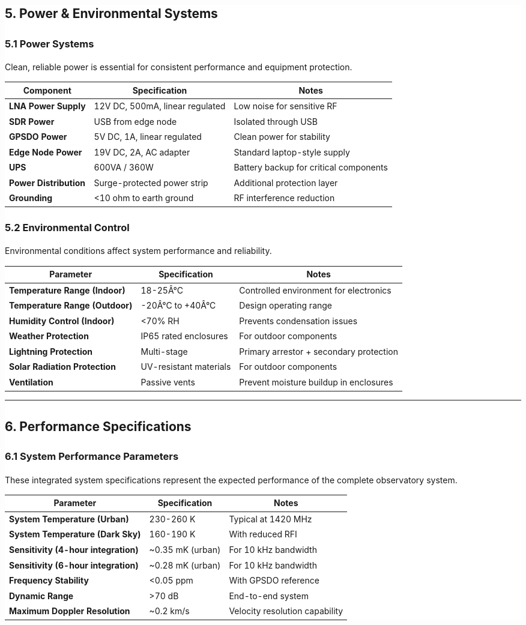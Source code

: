 
## **5. Power & Environmental Systems**

### **5.1 Power Systems**

Clean, reliable power is essential for consistent performance and equipment protection.

| **Component** | **Specification** | **Notes** |
|--------------|-------------------|-----------|
| **LNA Power Supply** | 12V DC, 500mA, linear regulated | Low noise for sensitive RF |
| **SDR Power** | USB from edge node | Isolated through USB |
| **GPSDO Power** | 5V DC, 1A, linear regulated | Clean power for stability |
| **Edge Node Power** | 19V DC, 2A, AC adapter | Standard laptop-style supply |
| **UPS** | 600VA / 360W | Battery backup for critical components |
| **Power Distribution** | Surge-protected power strip | Additional protection layer |
| **Grounding** | <10 ohm to earth ground | RF interference reduction |

### **5.2 Environmental Control**

Environmental conditions affect system performance and reliability.

| **Parameter** | **Specification** | **Notes** |
|--------------|-------------------|-----------|
| **Temperature Range (Indoor)** | 18-25Â°C | Controlled environment for electronics |
| **Temperature Range (Outdoor)** | -20Â°C to +40Â°C | Design operating range |
| **Humidity Control (Indoor)** | <70% RH | Prevents condensation issues |
| **Weather Protection** | IP65 rated enclosures | For outdoor components |
| **Lightning Protection** | Multi-stage | Primary arrestor + secondary protection |
| **Solar Radiation Protection** | UV-resistant materials | For outdoor components |
| **Ventilation** | Passive vents | Prevent moisture buildup in enclosures |

---

## **6. Performance Specifications**

### **6.1 System Performance Parameters**

These integrated system specifications represent the expected performance of the complete observatory system.

| **Parameter** | **Specification** | **Notes** |
|--------------|-------------------|-----------|
| **System Temperature (Urban)** | 230-260 K | Typical at 1420 MHz |
| **System Temperature (Dark Sky)** | 160-190 K | With reduced RFI |
| **Sensitivity (4-hour integration)** | ~0.35 mK (urban) | For 10 kHz bandwidth |
| **Sensitivity (6-hour integration)** | ~0.28 mK (urban) | For 10 kHz bandwidth |
| **Frequency Stability** | <0.05 ppm | With GPSDO reference |
| **Dynamic Range** | >70 dB | End-to-end system |
| **Maximum Doppler Resolution** | ~0.2 km/s | Velocity resolution capability |